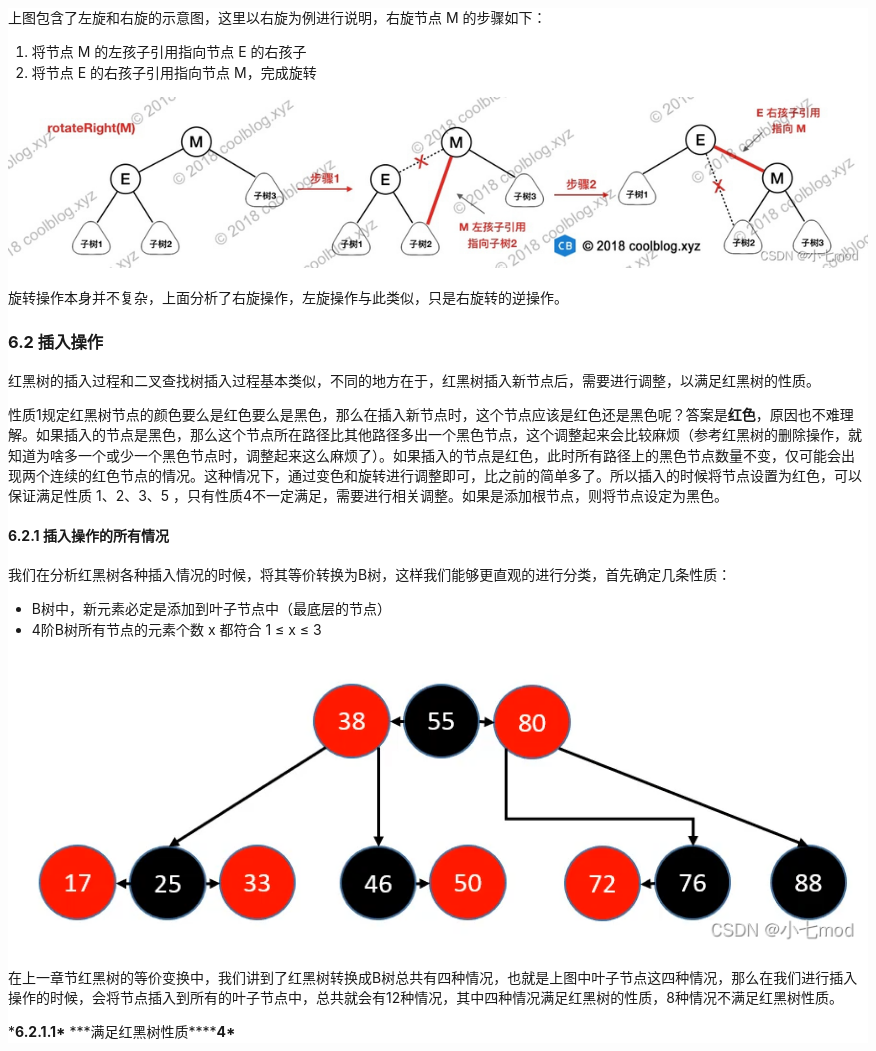 上图包含了左旋和右旋的示意图，这里以右旋为例进行说明，右旋节点 M 的步骤如下：

1. 将节点 M 的左孩子引用指向节点 E 的右孩子
2. 将节点 E 的右孩子引用指向节点 M，完成旋转

![img](./images/watermark,type_d3F5LXplbmhlaQ,shadow_50,text_Q1NETiBA5bCP5LiDbW9k,size_20,color_FFFFFF,t_70,g_se,x_16-1703170661100-23.jpeg)

旋转操作本身并不复杂，上面分析了右旋操作，左旋操作与此类似，只是右旋转的逆操作。

### **6.2** **插入操作**

红黑树的插入过程和二叉查找树插入过程基本类似，不同的地方在于，红黑树插入新节点后，需要进行调整，以满足红黑树的性质。

性质1规定红黑树节点的颜色要么是红色要么是黑色，那么在插入新节点时，这个节点应该是红色还是黑色呢？答案是**红色**，原因也不难理解。如果插入的节点是黑色，那么这个节点所在路径比其他路径多出一个黑色节点，这个调整起来会比较麻烦（参考红黑树的删除操作，就知道为啥多一个或少一个黑色节点时，调整起来这么麻烦了）。如果插入的节点是红色，此时所有路径上的黑色节点数量不变，仅可能会出现两个连续的红色节点的情况。这种情况下，通过变色和旋转进行调整即可，比之前的简单多了。所以插入的时候将节点设置为红色，可以保证满足性质 1、2、3、5 ，只有性质4不一定满足，需要进行相关调整。如果是添加根节点，则将节点设定为黑色。

#### **6.2.1** **插入操作的所有情况**

我们在分析红黑树各种插入情况的时候，将其等价转换为B树，这样我们能够更直观的进行分类，首先确定几条性质：

- B树中，新元素必定是添加到叶子节点中（最底层的节点）
- 4阶B树所有节点的元素个数 x 都符合 1 ≤ x ≤ 3

![img](./images/watermark,type_d3F5LXplbmhlaQ,shadow_50,text_Q1NETiBA5bCP5LiDbW9k,size_20,color_FFFFFF,t_70,g_se,x_16-1703170663416-26.png)

在上一章节红黑树的等价变换中，我们讲到了红黑树转换成B树总共有四种情况，也就是上图中叶子节点这四种情况，那么在我们进行插入操作的时候，会将节点插入到所有的叶子节点中，总共就会有12种情况，其中四种情况满足红黑树的性质，8种情况不满足红黑树性质。

***6.2.1.1\*** ***满足红黑树性质\******4\***
